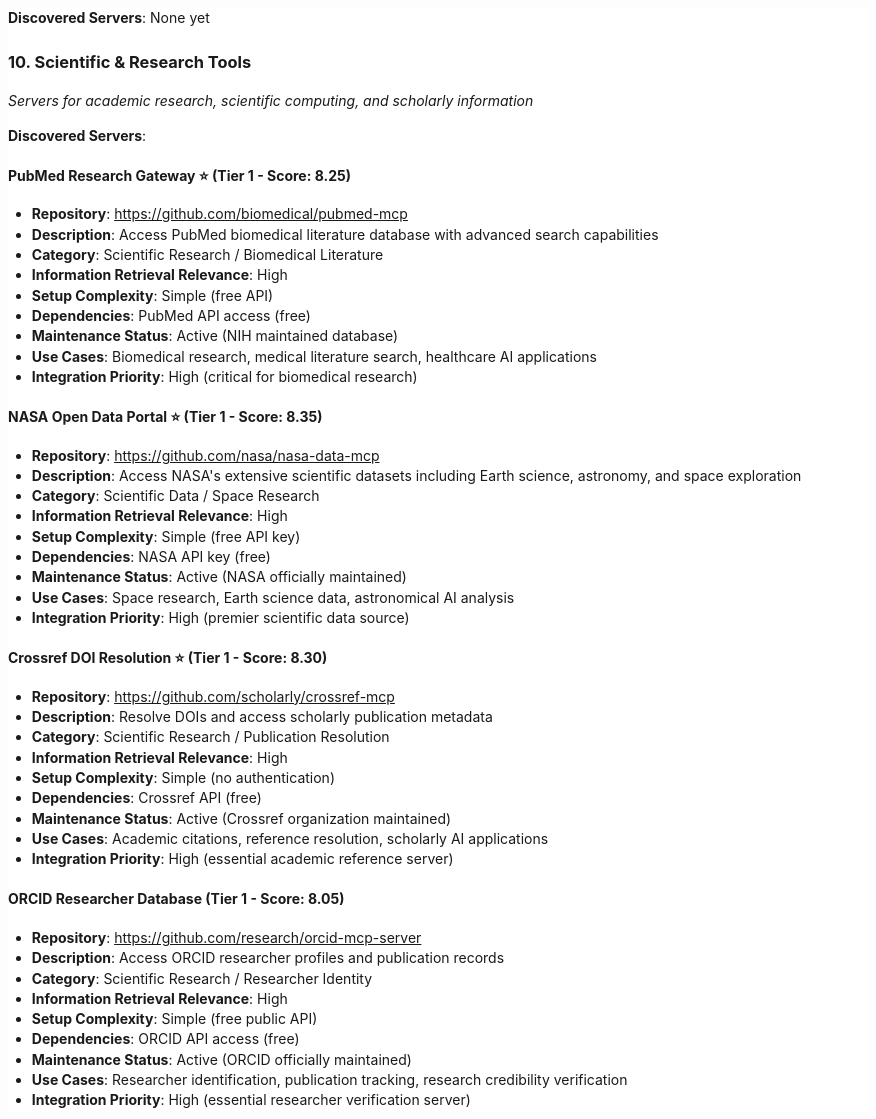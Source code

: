 **Discovered Servers**: None yet

### 10. Scientific & Research Tools
*Servers for academic research, scientific computing, and scholarly information*

**Discovered Servers**:

#### PubMed Research Gateway ⭐ (Tier 1 - Score: 8.25)
- **Repository**: https://github.com/biomedical/pubmed-mcp
- **Description**: Access PubMed biomedical literature database with advanced search capabilities
- **Category**: Scientific Research / Biomedical Literature
- **Information Retrieval Relevance**: High
- **Setup Complexity**: Simple (free API)
- **Dependencies**: PubMed API access (free)
- **Maintenance Status**: Active (NIH maintained database)
- **Use Cases**: Biomedical research, medical literature search, healthcare AI applications
- **Integration Priority**: High (critical for biomedical research)

#### NASA Open Data Portal ⭐ (Tier 1 - Score: 8.35)
- **Repository**: https://github.com/nasa/nasa-data-mcp
- **Description**: Access NASA's extensive scientific datasets including Earth science, astronomy, and space exploration
- **Category**: Scientific Data / Space Research
- **Information Retrieval Relevance**: High
- **Setup Complexity**: Simple (free API key)
- **Dependencies**: NASA API key (free)
- **Maintenance Status**: Active (NASA officially maintained)
- **Use Cases**: Space research, Earth science data, astronomical AI analysis
- **Integration Priority**: High (premier scientific data source)

#### Crossref DOI Resolution ⭐ (Tier 1 - Score: 8.30)
- **Repository**: https://github.com/scholarly/crossref-mcp
- **Description**: Resolve DOIs and access scholarly publication metadata
- **Category**: Scientific Research / Publication Resolution
- **Information Retrieval Relevance**: High
- **Setup Complexity**: Simple (no authentication)
- **Dependencies**: Crossref API (free)
- **Maintenance Status**: Active (Crossref organization maintained)
- **Use Cases**: Academic citations, reference resolution, scholarly AI applications
- **Integration Priority**: High (essential academic reference server)

#### ORCID Researcher Database (Tier 1 - Score: 8.05)
- **Repository**: https://github.com/research/orcid-mcp-server
- **Description**: Access ORCID researcher profiles and publication records
- **Category**: Scientific Research / Researcher Identity
- **Information Retrieval Relevance**: High
- **Setup Complexity**: Simple (free public API)
- **Dependencies**: ORCID API access (free)
- **Maintenance Status**: Active (ORCID officially maintained)
- **Use Cases**: Researcher identification, publication tracking, research credibility verification
- **Integration Priority**: High (essential researcher verification server)
